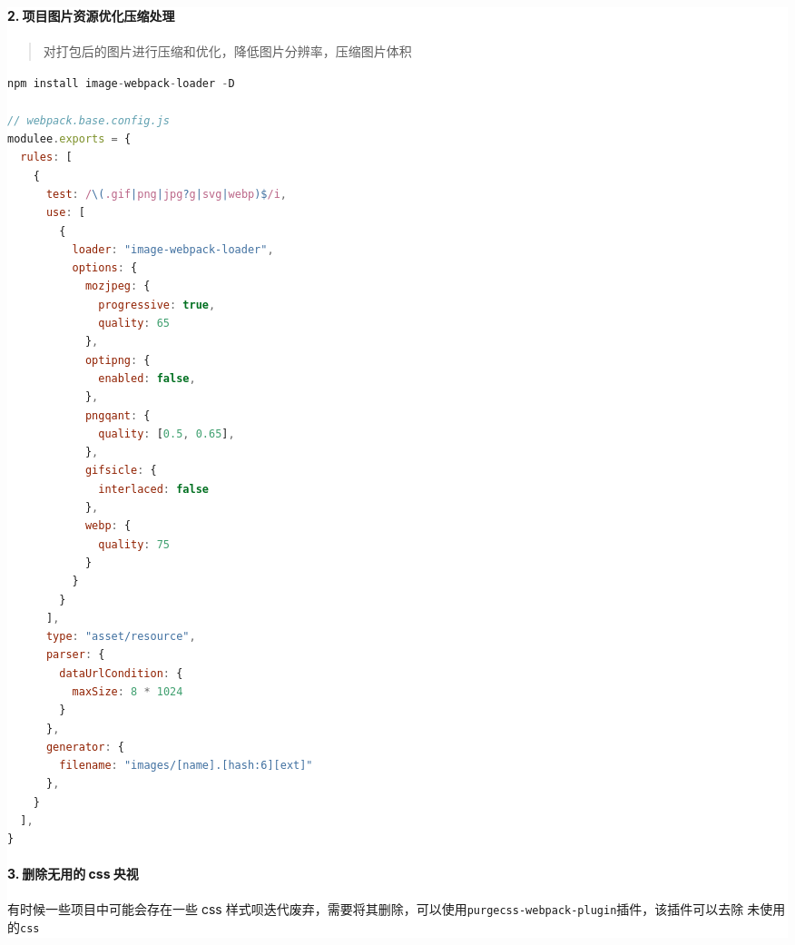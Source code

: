 #### 2. 项目图片资源优化压缩处理

> 对打包后的图片进行压缩和优化，降低图片分辨率，压缩图片体积

```javascript
npm install image-webpack-loader -D

// webpack.base.config.js
modulee.exports = {
  rules: [
    {
      test: /\(.gif|png|jpg?g|svg|webp)$/i,
      use: [
        {
          loader: "image-webpack-loader",
          options: {
            mozjpeg: {
              progressive: true,
              quality: 65
            },
            optipng: {
              enabled: false,
            },
            pngqant: {
              quality: [0.5, 0.65],
            },
            gifsicle: {
              interlaced: false
            },
            webp: {
              quality: 75
            }
          }
        }
      ],
      type: "asset/resource",
      parser: {
        dataUrlCondition: {
          maxSize: 8 * 1024
        }
      },
      generator: {
        filename: "images/[name].[hash:6][ext]"
      },
    }
  ],
}
```

#### 3. 删除无用的 css 央视

有时候一些项目中可能会存在一些 css 样式呗迭代废弃，需要将其删除，可以使用`purgecss-webpack-plugin`插件，该插件可以去除 未使用的`css`
